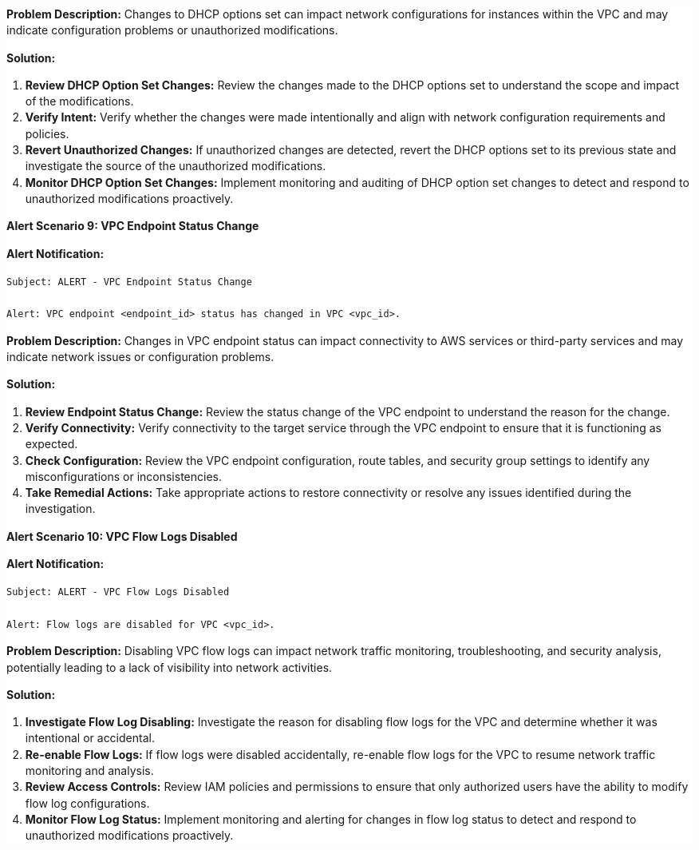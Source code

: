 **Problem Description:**
Changes to DHCP options set can impact network configurations for instances within the VPC and may indicate configuration problems or unauthorized modifications.

**Solution:**
1. **Review DHCP Option Set Changes:** Review the changes made to the DHCP options set to understand the scope and impact of the modifications.
2. **Verify Intent:** Verify whether the changes were made intentionally and align with network configuration requirements and policies.
3. **Revert Unauthorized Changes:** If unauthorized changes are detected, revert the DHCP options set to its previous state and investigate the source of the unauthorized modifications.
4. **Monitor DHCP Option Set Changes:** Implement monitoring and auditing of DHCP option set changes to detect and respond to unauthorized modifications proactively.

**Alert Scenario 9: VPC Endpoint Status Change**

**Alert Notification:**
```
Subject: ALERT - VPC Endpoint Status Change

Alert: VPC endpoint <endpoint_id> status has changed in VPC <vpc_id>.
```

**Problem Description:**
Changes in VPC endpoint status can impact connectivity to AWS services or third-party services and may indicate network issues or configuration problems.

**Solution:**
1. **Review Endpoint Status Change:** Review the status change of the VPC endpoint to understand the reason for the change.
2. **Verify Connectivity:** Verify connectivity to the target service through the VPC endpoint to ensure that it is functioning as expected.
3. **Check Configuration:** Review the VPC endpoint configuration, route tables, and security group settings to identify any misconfigurations or inconsistencies.
4. **Take Remedial Actions:** Take appropriate actions to restore connectivity or resolve any issues identified during the investigation.

**Alert Scenario 10: VPC Flow Logs Disabled**

**Alert Notification:**
```
Subject: ALERT - VPC Flow Logs Disabled

Alert: Flow logs are disabled for VPC <vpc_id>.
```

**Problem Description:**
Disabling VPC flow logs can impact network traffic monitoring, troubleshooting, and security analysis, potentially leading to a lack of visibility into network activities.

**Solution:**
1. **Investigate Flow Log Disabling:** Investigate the reason for disabling flow logs for the VPC and determine whether it was intentional or accidental.
2. **Re-enable Flow Logs:** If flow logs were disabled accidentally, re-enable flow logs for the VPC to resume network traffic monitoring and analysis.
3. **Review Access Controls:** Review IAM policies and permissions to ensure that only authorized users have the ability to modify flow log configurations.
4. **Monitor Flow Log Status:** Implement monitoring and alerting for changes in flow log status to detect and respond to unauthorized modifications proactively.
